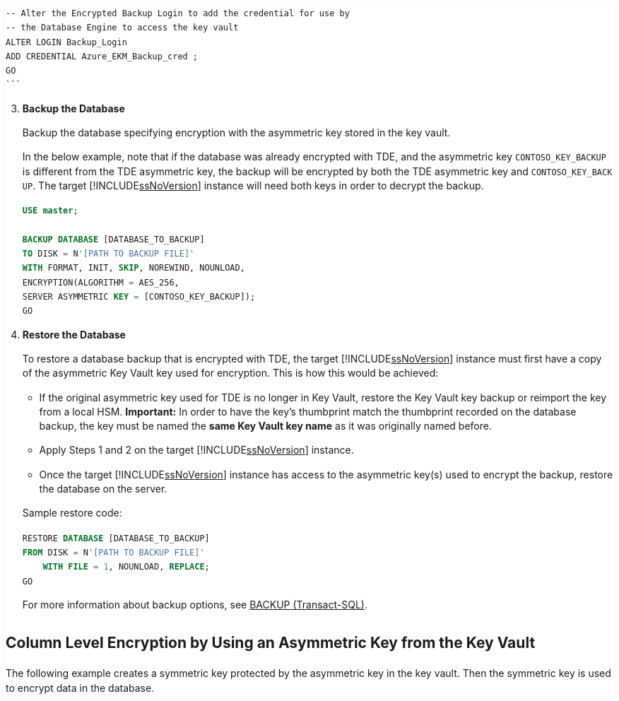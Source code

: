     -- Alter the Encrypted Backup Login to add the credential for use by   
    -- the Database Engine to access the key vault  
    ALTER LOGIN Backup_Login   
    ADD CREDENTIAL Azure_EKM_Backup_cred ;  
    GO  
    ```  
  
3.  **Backup the Database**  
  
     Backup the database specifying encryption with the asymmetric key stored in the key vault.
     
     In the below example, note that if the database was already encrypted with TDE, and the asymmetric key `CONTOSO_KEY_BACKUP` is different from the TDE asymmetric key, the backup will be encrypted by both the TDE asymmetric key and `CONTOSO_KEY_BACKUP`. The target [!INCLUDE[ssNoVersion](../../../includes/ssnoversion-md.md)] instance will need both keys in order to decrypt the backup.
  
    ```sql  
    USE master;  
  
    BACKUP DATABASE [DATABASE_TO_BACKUP]  
    TO DISK = N'[PATH TO BACKUP FILE]'   
    WITH FORMAT, INIT, SKIP, NOREWIND, NOUNLOAD,   
    ENCRYPTION(ALGORITHM = AES_256,   
    SERVER ASYMMETRIC KEY = [CONTOSO_KEY_BACKUP]);  
    GO  
    ```  
  
4.  **Restore the Database**  
    
    To restore a database backup that is encrypted with TDE, the target [!INCLUDE[ssNoVersion](../../../includes/ssnoversion-md.md)] instance must first have a copy of the asymmetric Key Vault key used for encryption. This is how this would be achieved:  
    
    - If the original asymmetric key used for TDE is no longer in Key Vault, restore the Key Vault key backup or reimport the key from a local HSM. **Important:** In order to have the key’s thumbprint match the thumbprint recorded on the database backup, the key must be named the **same Key Vault key name** as it was originally named before.
    
    - Apply Steps 1 and 2 on the target [!INCLUDE[ssNoVersion](../../../includes/ssnoversion-md.md)] instance.
    
    - Once the target [!INCLUDE[ssNoVersion](../../../includes/ssnoversion-md.md)] instance has access to the asymmetric key(s) used to encrypt the backup, restore the database on the server.
    
     Sample restore code:  
  
    ```sql  
    RESTORE DATABASE [DATABASE_TO_BACKUP]  
    FROM DISK = N'[PATH TO BACKUP FILE]'   
        WITH FILE = 1, NOUNLOAD, REPLACE;  
    GO  
    ```  
  
     For more information about backup options, see [BACKUP (Transact-SQL)](../../../t-sql/statements/backup-transact-sql.md).  
  
## Column Level Encryption by Using an Asymmetric Key from the Key Vault  
 The following example creates a symmetric key protected by the asymmetric key in the key vault. Then the symmetric key is used to encrypt data in the database.  
  